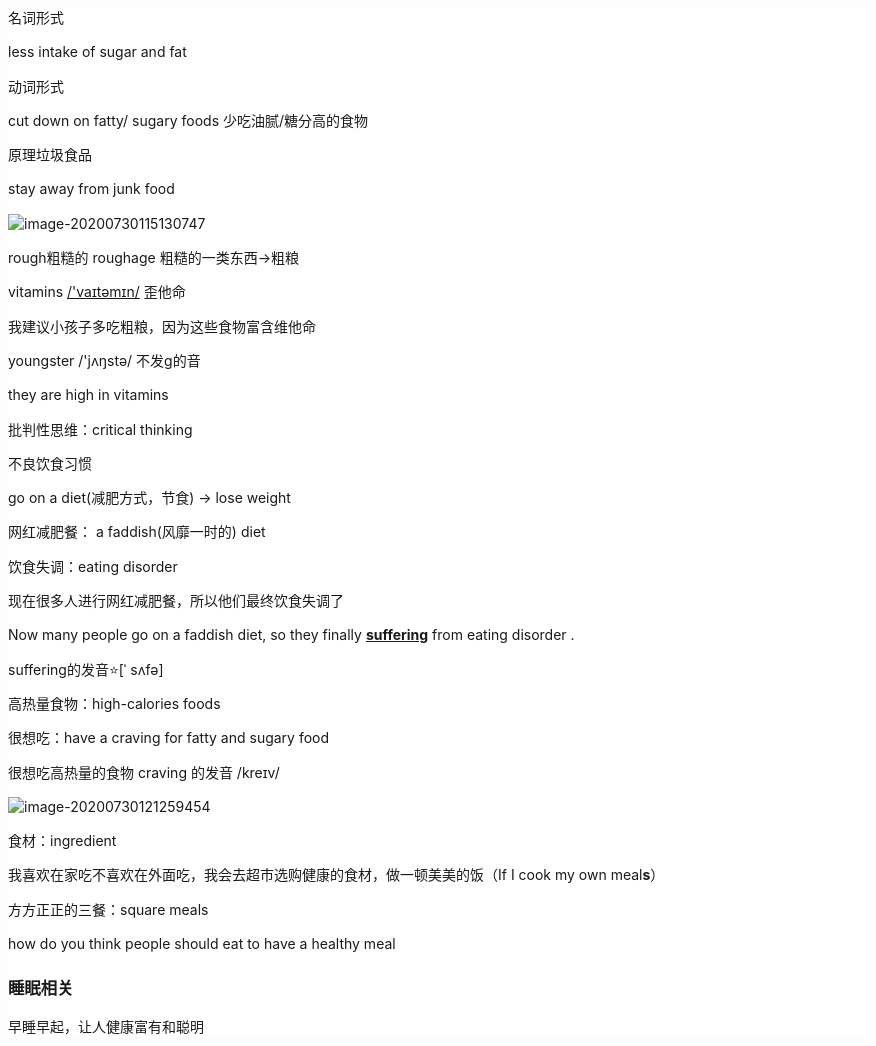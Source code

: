 名词形式

less intake of sugar and fat

动词形式

cut down on fatty/ sugary foods 少吃油腻/糖分高的食物



原理垃圾食品

stay away from junk food



![image-20200730115130747](C:\Users\UncleDong\AppData\Roaming\Typora\typora-user-images\image-20200730115130747.png)



rough粗糙的  roughage 粗糙的一类东西->粗粮

vitamins [/'vaɪtəmɪn/](cmd://Speak/_us_/vitamin)  歪他命

我建议小孩子多吃粗粮，因为这些食物富含维他命

youngster /'jʌŋstə/ 不发g的音

they are high in vitamins

批判性思维：critical thinking

不良饮食习惯

go on a diet(减肥方式，节食)  -> lose weight

网红减肥餐： a faddish(风靡一时的) diet

饮食失调：eating disorder 

现在很多人进行网红减肥餐，所以他们最终饮食失调了

Now many people go on a faddish diet, so they finally **<u>suffering</u>** from eating disorder .

suffering的发音:star:[ˈ sʌfə]

高热量食物：high-calories foods

很想吃：have a craving for fatty and sugary food

很想吃高热量的食物 craving 的发音 /kreɪv/

![image-20200730121259454](C:\Users\UncleDong\AppData\Roaming\Typora\typora-user-images\image-20200730121259454.png)

食材：ingredient

我喜欢在家吃不喜欢在外面吃，我会去超市选购健康的食材，做一顿美美的饭（If  I cook my own meal**s**）

方方正正的三餐：square meals

how do you think people should eat to have a healthy meal

### 睡眠相关

早睡早起，让人健康富有和聪明
